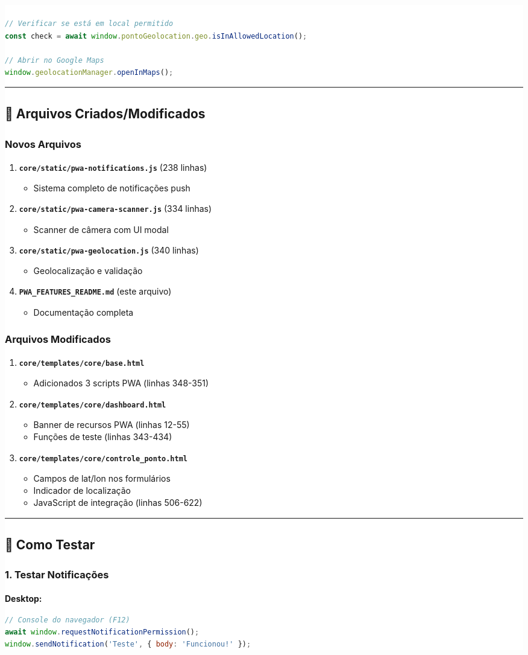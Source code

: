 ```javascript

// Verificar se está em local permitido
const check = await window.pontoGeolocation.geo.isInAllowedLocation();

// Abrir no Google Maps
window.geolocationManager.openInMaps();
```

---

## 📂 Arquivos Criados/Modificados

### Novos Arquivos

1. **`core/static/pwa-notifications.js`** (238 linhas)
   - Sistema completo de notificações push

2. **`core/static/pwa-camera-scanner.js`** (334 linhas)
   - Scanner de câmera com UI modal

3. **`core/static/pwa-geolocation.js`** (340 linhas)
   - Geolocalização e validação

4. **`PWA_FEATURES_README.md`** (este arquivo)
   - Documentação completa

### Arquivos Modificados

1. **`core/templates/core/base.html`**
   - Adicionados 3 scripts PWA (linhas 348-351)

2. **`core/templates/core/dashboard.html`**
   - Banner de recursos PWA (linhas 12-55)
   - Funções de teste (linhas 343-434)

3. **`core/templates/core/controle_ponto.html`**
   - Campos de lat/lon nos formulários
   - Indicador de localização
   - JavaScript de integração (linhas 506-622)

---

## 🎯 Como Testar

### 1. Testar Notificações

**Desktop:**
```javascript
// Console do navegador (F12)
await window.requestNotificationPermission();
window.sendNotification('Teste', { body: 'Funcionou!' });
```
